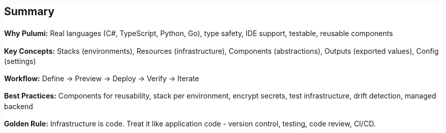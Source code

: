 ## Summary

**Why Pulumi:** Real languages (C#, TypeScript, Python, Go), type safety, IDE support, testable, reusable components

**Key Concepts:** Stacks (environments), Resources (infrastructure), Components (abstractions), Outputs (exported values), Config (settings)

**Workflow:** Define → Preview → Deploy → Verify → Iterate

**Best Practices:** Components for reusability, stack per environment, encrypt secrets, test infrastructure, drift detection, managed backend

**Golden Rule:** Infrastructure is code. Treat it like application code - version control, testing, code review, CI/CD.
